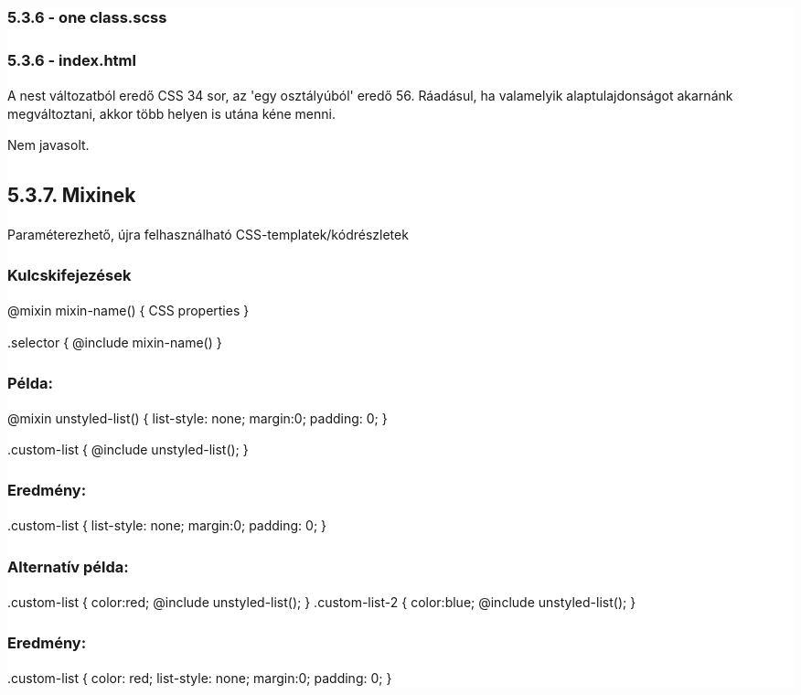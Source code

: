 ### 5.3.6 - one class.scss
### 5.3.6 - index.html

A nest változatból eredő CSS 34 sor, az 'egy osztályúból' eredő 56.
Ráadásul, ha valamelyik alaptulajdonságot akarnánk megváltoztani, akkor
több helyen is utána kéne menni.

Nem javasolt.


## 5.3.7. Mixinek

Paraméterezhető, újra felhasználható CSS-templatek/kódrészletek

### Kulcskifejezések
@mixin mixin-name() { CSS properties }

.selector {
  @include mixin-name()
}

### Példa:
@mixin unstyled-list() {
  list-style: none;
  margin:0;
  padding: 0;
}

.custom-list {
  @include unstyled-list();
}

### Eredmény:
.custom-list {
  list-style: none;
  margin:0;
  padding: 0;
}

### Alternatív példa:
.custom-list {
  color:red;
  @include unstyled-list();
}
.custom-list-2 {
  color:blue;
  @include unstyled-list();
}

### Eredmény:
.custom-list {
  color: red;
  list-style: none;
  margin:0;
  padding: 0;
}
